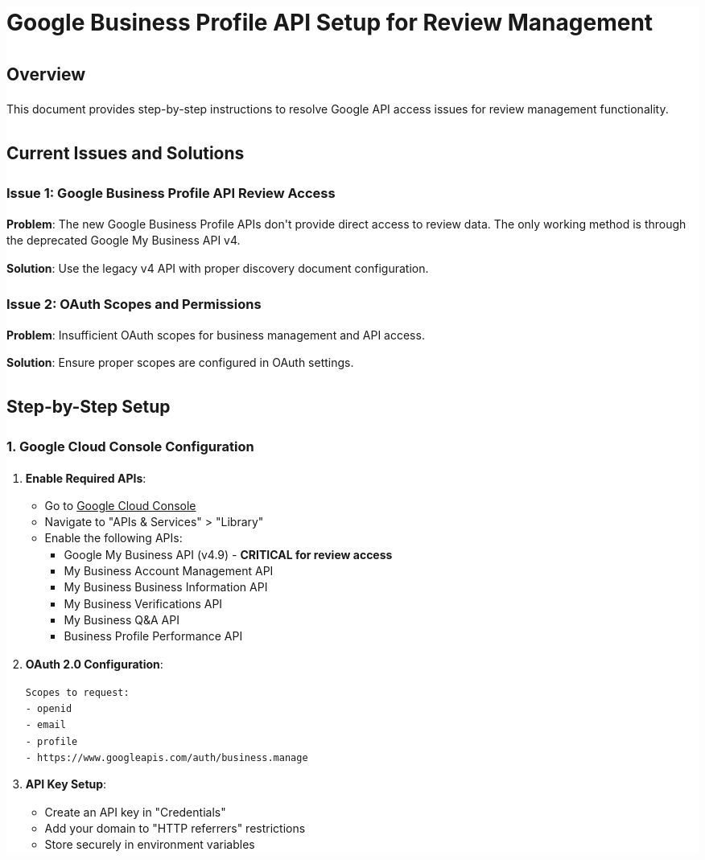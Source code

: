 # Google Business Profile API Setup for Review Management

## Overview

This document provides step-by-step instructions to resolve Google API access issues for review management functionality.

## Current Issues and Solutions

### Issue 1: Google Business Profile API Review Access

**Problem**: The new Google Business Profile APIs don't provide direct access to review data. The only working method is through the deprecated Google My Business API v4.

**Solution**: Use the legacy v4 API with proper discovery document configuration.

### Issue 2: OAuth Scopes and Permissions

**Problem**: Insufficient OAuth scopes for business management and API access.

**Solution**: Ensure proper scopes are configured in OAuth settings.

## Step-by-Step Setup

### 1. Google Cloud Console Configuration

1. **Enable Required APIs**:
   - Go to [Google Cloud Console](https://console.cloud.google.com/)
   - Navigate to "APIs & Services" > "Library"
   - Enable the following APIs:
     - Google My Business API (v4.9) - **CRITICAL for review access**
     - My Business Account Management API
     - My Business Business Information API
     - My Business Verifications API
     - My Business Q&A API
     - Business Profile Performance API

2. **OAuth 2.0 Configuration**:
   ```
   Scopes to request:
   - openid
   - email  
   - profile
   - https://www.googleapis.com/auth/business.manage
   ```

3. **API Key Setup**:
   - Create an API key in "Credentials"
   - Add your domain to "HTTP referrers" restrictions
   - Store securely in environment variables
